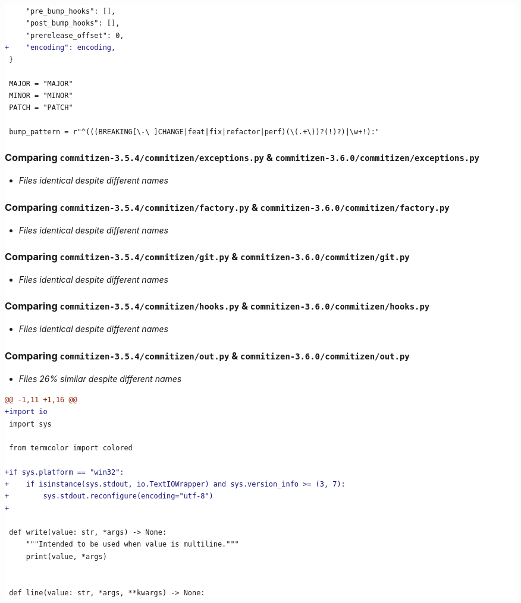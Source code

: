 ```diff
     "pre_bump_hooks": [],
     "post_bump_hooks": [],
     "prerelease_offset": 0,
+    "encoding": encoding,
 }
 
 MAJOR = "MAJOR"
 MINOR = "MINOR"
 PATCH = "PATCH"
 
 bump_pattern = r"^(((BREAKING[\-\ ]CHANGE|feat|fix|refactor|perf)(\(.+\))?(!)?)|\w+!):"
```

### Comparing `commitizen-3.5.4/commitizen/exceptions.py` & `commitizen-3.6.0/commitizen/exceptions.py`

 * *Files identical despite different names*

### Comparing `commitizen-3.5.4/commitizen/factory.py` & `commitizen-3.6.0/commitizen/factory.py`

 * *Files identical despite different names*

### Comparing `commitizen-3.5.4/commitizen/git.py` & `commitizen-3.6.0/commitizen/git.py`

 * *Files identical despite different names*

### Comparing `commitizen-3.5.4/commitizen/hooks.py` & `commitizen-3.6.0/commitizen/hooks.py`

 * *Files identical despite different names*

### Comparing `commitizen-3.5.4/commitizen/out.py` & `commitizen-3.6.0/commitizen/out.py`

 * *Files 26% similar despite different names*

```diff
@@ -1,11 +1,16 @@
+import io
 import sys
 
 from termcolor import colored
 
+if sys.platform == "win32":
+    if isinstance(sys.stdout, io.TextIOWrapper) and sys.version_info >= (3, 7):
+        sys.stdout.reconfigure(encoding="utf-8")
+
 
 def write(value: str, *args) -> None:
     """Intended to be used when value is multiline."""
     print(value, *args)
 
 
 def line(value: str, *args, **kwargs) -> None:
```
